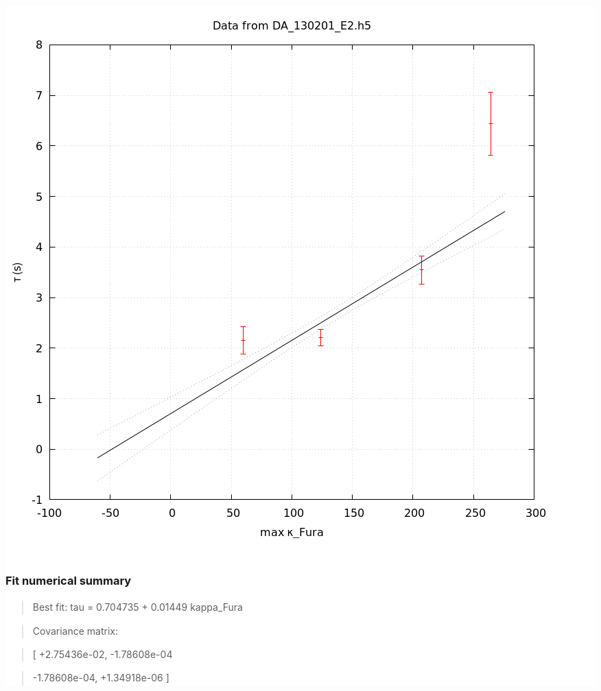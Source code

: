 ![DA_130201_E2_aba_tau_vs_max_kappa](DA_130201_E2_aba_tau_vs_max_kappa.png)

### Fit numerical summary


> Best fit: tau = 0.704735 + 0.01449 kappa_Fura

> Covariance matrix:

> [ +2.75436e-02, -1.78608e-04  

>   -1.78608e-04, +1.34918e-06  ]
